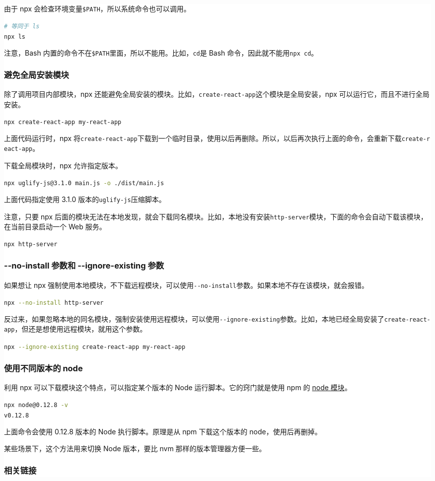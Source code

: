 由于 npx 会检查环境变量`$PATH`，所以系统命令也可以调用。

```bash
# 等同于 ls
npx ls
```

注意，Bash 内置的命令不在`$PATH`里面，所以不能用。比如，`cd`是 Bash 命令，因此就不能用`npx cd`。

### 避免全局安装模块

除了调用项目内部模块，npx 还能避免全局安装的模块。比如，`create-react-app`这个模块是全局安装，npx 可以运行它，而且不进行全局安装。

```bash
npx create-react-app my-react-app
```

上面代码运行时，npx 将`create-react-app`下载到一个临时目录，使用以后再删除。所以，以后再次执行上面的命令，会重新下载`create-react-app`。

下载全局模块时，npx 允许指定版本。

```bash
npx uglify-js@3.1.0 main.js -o ./dist/main.js
```

上面代码指定使用 3.1.0 版本的`uglify-js`压缩脚本。

注意，只要 npx 后面的模块无法在本地发现，就会下载同名模块。比如，本地没有安装`http-server`模块，下面的命令会自动下载该模块，在当前目录启动一个 Web 服务。

```bash
npx http-server
```

### --no-install 参数和 --ignore-existing 参数

如果想让 npx 强制使用本地模块，不下载远程模块，可以使用`--no-install`参数。如果本地不存在该模块，就会报错。

```bash
npx --no-install http-server
```

反过来，如果忽略本地的同名模块，强制安装使用远程模块，可以使用`--ignore-existing`参数。比如，本地已经全局安装了`create-react-app`，但还是想使用远程模块，就用这个参数。

```bash
npx --ignore-existing create-react-app my-react-app
```

### 使用不同版本的 node

利用 npx 可以下载模块这个特点，可以指定某个版本的 Node 运行脚本。它的窍门就是使用 npm 的 [node 模块](https://www.npmjs.com/package/node)。

```bash
npx node@0.12.8 -v
v0.12.8
```

上面命令会使用 0.12.8 版本的 Node 执行脚本。原理是从 npm 下载这个版本的 node，使用后再删掉。

某些场景下，这个方法用来切换 Node 版本，要比 nvm 那样的版本管理器方便一些。

### 相关链接
